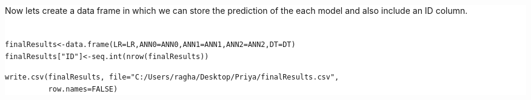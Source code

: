Now lets create a data frame in which we can store the prediction of the each model and also include an ID column.

```{r,eval=TRUE,results='hide',message=FALSE, warning=FALSE}

finalResults<-data.frame(LR=LR,ANN0=ANN0,ANN1=ANN1,ANN2=ANN2,DT=DT)
finalResults["ID"]<-seq.int(nrow(finalResults))
```

```{r}
write.csv(finalResults, file="C:/Users/ragha/Desktop/Priya/finalResults.csv",
          row.names=FALSE)
```
